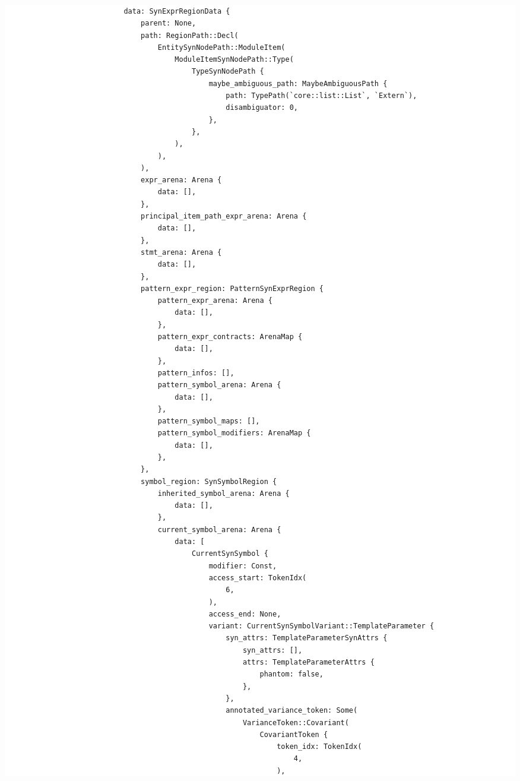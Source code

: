                                 data: SynExprRegionData {
                                    parent: None,
                                    path: RegionPath::Decl(
                                        EntitySynNodePath::ModuleItem(
                                            ModuleItemSynNodePath::Type(
                                                TypeSynNodePath {
                                                    maybe_ambiguous_path: MaybeAmbiguousPath {
                                                        path: TypePath(`core::list::List`, `Extern`),
                                                        disambiguator: 0,
                                                    },
                                                },
                                            ),
                                        ),
                                    ),
                                    expr_arena: Arena {
                                        data: [],
                                    },
                                    principal_item_path_expr_arena: Arena {
                                        data: [],
                                    },
                                    stmt_arena: Arena {
                                        data: [],
                                    },
                                    pattern_expr_region: PatternSynExprRegion {
                                        pattern_expr_arena: Arena {
                                            data: [],
                                        },
                                        pattern_expr_contracts: ArenaMap {
                                            data: [],
                                        },
                                        pattern_infos: [],
                                        pattern_symbol_arena: Arena {
                                            data: [],
                                        },
                                        pattern_symbol_maps: [],
                                        pattern_symbol_modifiers: ArenaMap {
                                            data: [],
                                        },
                                    },
                                    symbol_region: SynSymbolRegion {
                                        inherited_symbol_arena: Arena {
                                            data: [],
                                        },
                                        current_symbol_arena: Arena {
                                            data: [
                                                CurrentSynSymbol {
                                                    modifier: Const,
                                                    access_start: TokenIdx(
                                                        6,
                                                    ),
                                                    access_end: None,
                                                    variant: CurrentSynSymbolVariant::TemplateParameter {
                                                        syn_attrs: TemplateParameterSynAttrs {
                                                            syn_attrs: [],
                                                            attrs: TemplateParameterAttrs {
                                                                phantom: false,
                                                            },
                                                        },
                                                        annotated_variance_token: Some(
                                                            VarianceToken::Covariant(
                                                                CovariantToken {
                                                                    token_idx: TokenIdx(
                                                                        4,
                                                                    ),